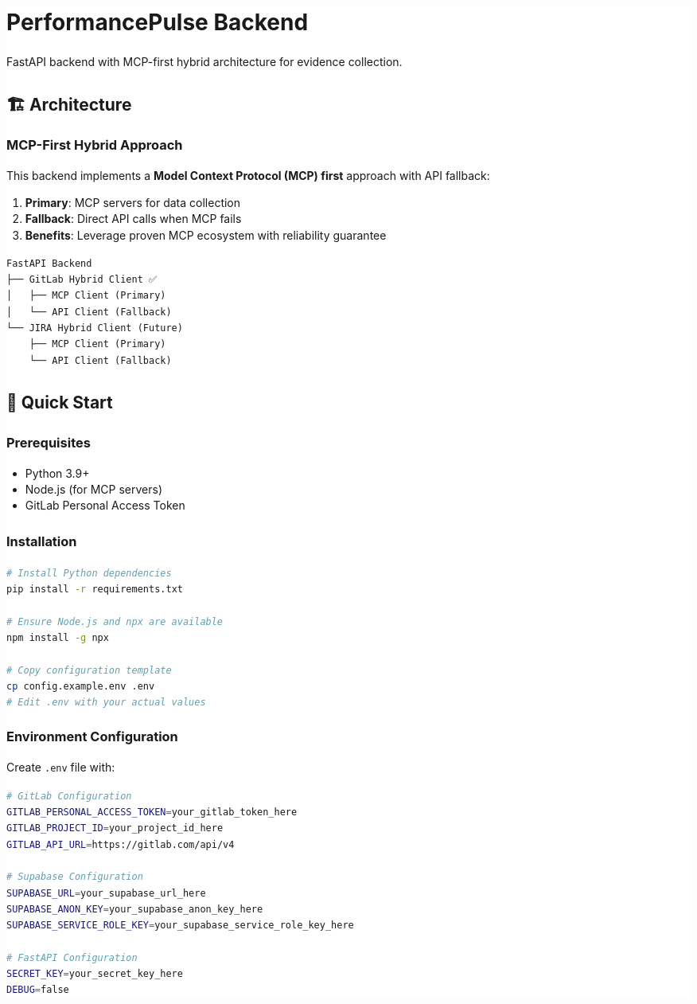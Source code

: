 # PerformancePulse Backend

FastAPI backend with MCP-first hybrid architecture for evidence collection.

## 🏗️ Architecture

### MCP-First Hybrid Approach

This backend implements a **Model Context Protocol (MCP) first** approach with API fallback:

1. **Primary**: MCP servers for data collection
2. **Fallback**: Direct API calls when MCP fails
3. **Benefits**: Leverage proven MCP ecosystem with reliability guarantee

```
FastAPI Backend
├── GitLab Hybrid Client ✅
│   ├── MCP Client (Primary)
│   └── API Client (Fallback)
└── JIRA Hybrid Client (Future)
    ├── MCP Client (Primary)
    └── API Client (Fallback)
```

## 🚀 Quick Start

### Prerequisites

- Python 3.9+
- Node.js (for MCP servers)
- GitLab Personal Access Token

### Installation

```bash
# Install Python dependencies
pip install -r requirements.txt

# Ensure Node.js and npx are available
npm install -g npx

# Copy configuration template
cp config.example.env .env
# Edit .env with your actual values
```

### Environment Configuration

Create `.env` file with:

```bash
# GitLab Configuration
GITLAB_PERSONAL_ACCESS_TOKEN=your_gitlab_token_here
GITLAB_PROJECT_ID=your_project_id_here
GITLAB_API_URL=https://gitlab.com/api/v4

# Supabase Configuration
SUPABASE_URL=your_supabase_url_here
SUPABASE_ANON_KEY=your_supabase_anon_key_here
SUPABASE_SERVICE_ROLE_KEY=your_supabase_service_role_key_here

# FastAPI Configuration
SECRET_KEY=your_secret_key_here
DEBUG=false
```